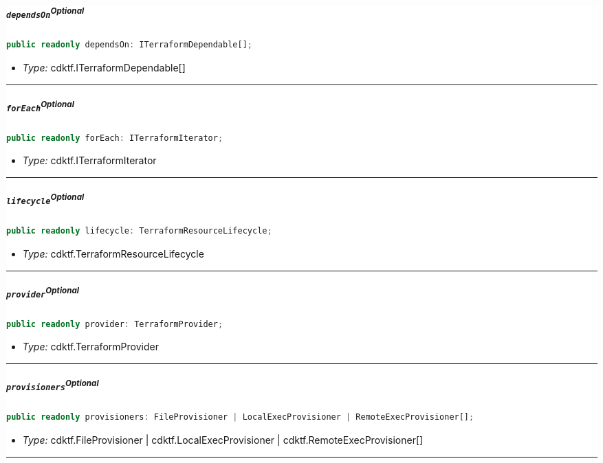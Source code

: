 
##### `dependsOn`<sup>Optional</sup> <a name="dependsOn" id="@cdktf/provider-azurerm.vmwareExpressRouteAuthorization.VmwareExpressRouteAuthorizationConfig.property.dependsOn"></a>

```typescript
public readonly dependsOn: ITerraformDependable[];
```

- *Type:* cdktf.ITerraformDependable[]

---

##### `forEach`<sup>Optional</sup> <a name="forEach" id="@cdktf/provider-azurerm.vmwareExpressRouteAuthorization.VmwareExpressRouteAuthorizationConfig.property.forEach"></a>

```typescript
public readonly forEach: ITerraformIterator;
```

- *Type:* cdktf.ITerraformIterator

---

##### `lifecycle`<sup>Optional</sup> <a name="lifecycle" id="@cdktf/provider-azurerm.vmwareExpressRouteAuthorization.VmwareExpressRouteAuthorizationConfig.property.lifecycle"></a>

```typescript
public readonly lifecycle: TerraformResourceLifecycle;
```

- *Type:* cdktf.TerraformResourceLifecycle

---

##### `provider`<sup>Optional</sup> <a name="provider" id="@cdktf/provider-azurerm.vmwareExpressRouteAuthorization.VmwareExpressRouteAuthorizationConfig.property.provider"></a>

```typescript
public readonly provider: TerraformProvider;
```

- *Type:* cdktf.TerraformProvider

---

##### `provisioners`<sup>Optional</sup> <a name="provisioners" id="@cdktf/provider-azurerm.vmwareExpressRouteAuthorization.VmwareExpressRouteAuthorizationConfig.property.provisioners"></a>

```typescript
public readonly provisioners: FileProvisioner | LocalExecProvisioner | RemoteExecProvisioner[];
```

- *Type:* cdktf.FileProvisioner | cdktf.LocalExecProvisioner | cdktf.RemoteExecProvisioner[]

---
